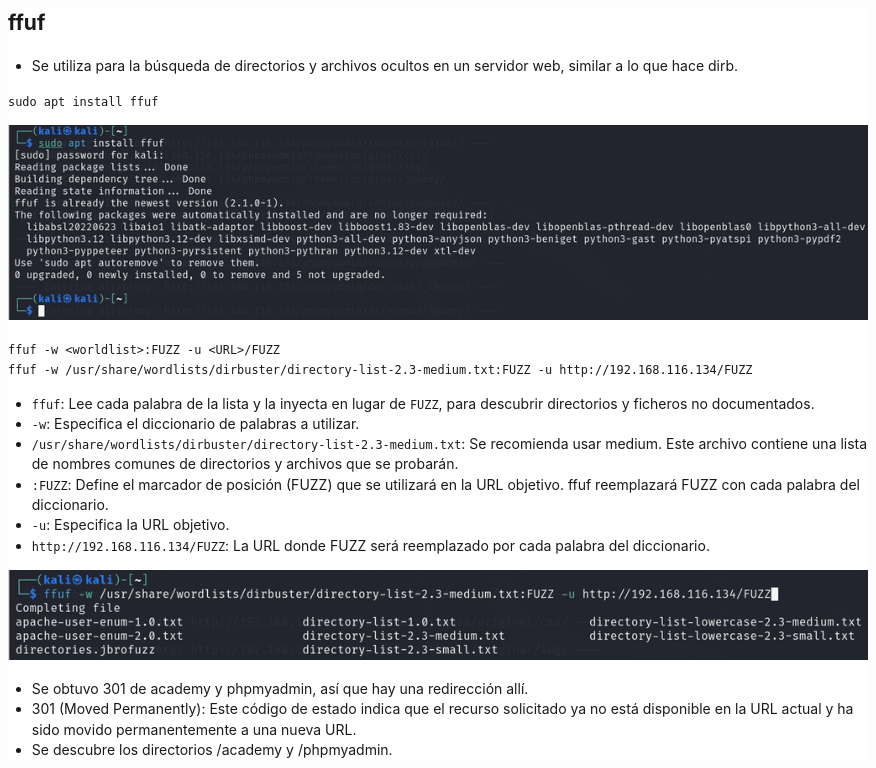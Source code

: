 ## ffuf

- Se utiliza para la búsqueda de directorios y archivos ocultos en un servidor web, similar a lo que hace dirb.
	
```
sudo apt install ffuf
```

![](/assets/images/2025-07-20-Maquina_Academy/academy_ffuf.png)

```
ffuf -w <worldlist>:FUZZ -u <URL>/FUZZ
ffuf -w /usr/share/wordlists/dirbuster/directory-list-2.3-medium.txt:FUZZ -u http://192.168.116.134/FUZZ
```

- `ffuf`: Lee cada palabra de la lista y la inyecta en lugar de `FUZZ`, para descubrir directorios y ficheros no documentados.
- `-w`: Especifica el diccionario de palabras a utilizar.
- `/usr/share/wordlists/dirbuster/directory-list-2.3-medium.txt`: Se recomienda usar medium. Este archivo contiene una lista de nombres comunes de directorios y archivos que se probarán.
- `:FUZZ`: Define el marcador de posición (FUZZ) que se utilizará en la URL objetivo. ffuf reemplazará FUZZ con cada palabra del diccionario.
- `-u`: Especifica la URL objetivo.
- `http://192.168.116.134/FUZZ`: La URL donde FUZZ será reemplazado por cada palabra del diccionario.

![](/assets/images/2025-07-20-Maquina_Academy/academy_ffufcode.png)

- Se obtuvo 301 de academy y phpmyadmin, así que hay una redirección allí.
- 301 (Moved Permanently): Este código de estado indica que el recurso solicitado ya no está disponible en la URL actual y ha sido movido permanentemente a una nueva URL.
- Se descubre los directorios /academy y /phpmyadmin. 
